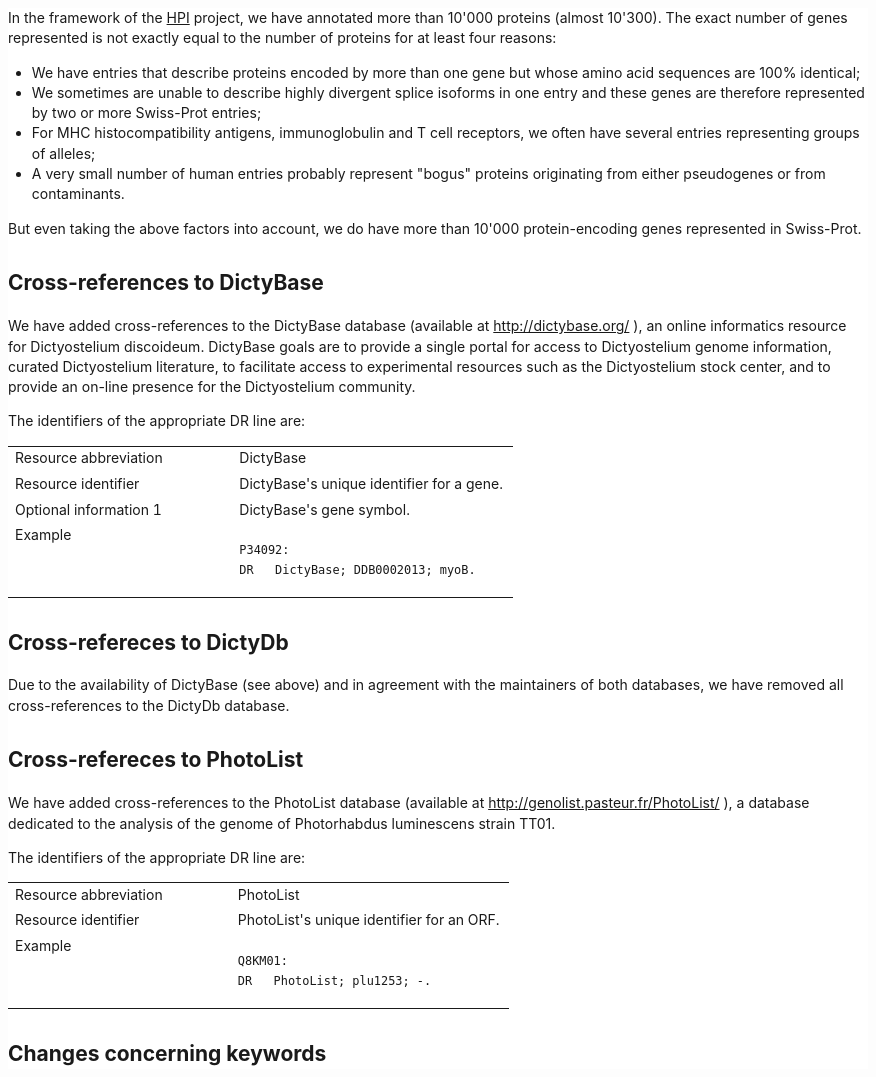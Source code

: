 In the framework of the [HPI](http://www.expasy.org/sprot/hpi/) project, we have annotated more than 10'000 proteins (almost 10'300). The exact number of genes represented is not exactly equal to the number of proteins for at least four reasons:

-   We have entries that describe proteins encoded by more than one gene but whose amino acid sequences are 100% identical;
-   We sometimes are unable to describe highly divergent splice isoforms in one entry and these genes are therefore represented by two or more Swiss-Prot entries;
-   For MHC histocompatibility antigens, immunoglobulin and T cell receptors, we often have several entries representing groups of alleles;
-   A very small number of human entries probably represent "bogus" proteins originating from either pseudogenes or from contaminants.

But even taking the above factors into account, we do have more than 10'000 protein-encoding genes represented in Swiss-Prot.

## Cross-references to DictyBase

We have added cross-references to the DictyBase database (available at <http://dictybase.org/> ), an online informatics resource for Dictyostelium discoideum. DictyBase goals are to provide a single portal for access to Dictyostelium genome information, curated Dictyostelium literature, to facilitate access to experimental resources such as the Dictyostelium stock center, and to provide an on-line presence for the Dictyostelium community.

The identifiers of the appropriate DR line are:

<table><colgroup><col style="width: 44%" /><col style="width: 55%" /></colgroup><tbody><tr class="odd"><td>Resource abbreviation</td><td>DictyBase</td></tr><tr class="even"><td>Resource identifier</td><td>DictyBase's unique identifier for a gene.</td></tr><tr class="odd"><td>Optional information 1</td><td>DictyBase's gene symbol.</td></tr><tr class="even"><td>Example</td><td><pre><code>P34092:
DR   DictyBase; DDB0002013; myoB.</code></pre></td></tr></tbody></table>

## Cross-refereces to DictyDb

Due to the availability of DictyBase (see above) and in agreement with the maintainers of both databases, we have removed all cross-references to the DictyDb database.

## Cross-refereces to PhotoList

We have added cross-references to the PhotoList database (available at <http://genolist.pasteur.fr/PhotoList/> ), a database dedicated to the analysis of the genome of Photorhabdus luminescens strain TT01.

The identifiers of the appropriate DR line are:

<table><colgroup><col style="width: 44%" /><col style="width: 55%" /></colgroup><tbody><tr class="odd"><td>Resource abbreviation</td><td>PhotoList</td></tr><tr class="even"><td>Resource identifier</td><td>PhotoList's unique identifier for an ORF.</td></tr><tr class="odd"><td>Example</td><td><pre><code>Q8KM01:
DR   PhotoList; plu1253; -.</code></pre></td></tr></tbody></table>

## Changes concerning keywords
